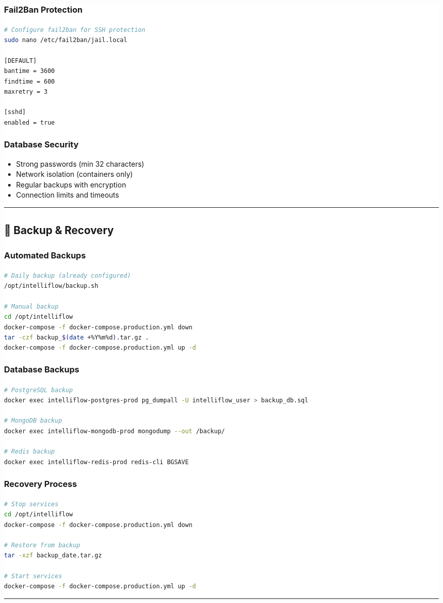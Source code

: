 ### **Fail2Ban Protection**
```bash
# Configure fail2ban for SSH protection
sudo nano /etc/fail2ban/jail.local

[DEFAULT]
bantime = 3600
findtime = 600
maxretry = 3

[sshd]
enabled = true
```

### **Database Security**
- Strong passwords (min 32 characters)
- Network isolation (containers only)
- Regular backups with encryption
- Connection limits and timeouts

---

## 💾 **Backup & Recovery**

### **Automated Backups**
```bash
# Daily backup (already configured)
/opt/intelliflow/backup.sh

# Manual backup
cd /opt/intelliflow
docker-compose -f docker-compose.production.yml down
tar -czf backup_$(date +%Y%m%d).tar.gz .
docker-compose -f docker-compose.production.yml up -d
```

### **Database Backups**
```bash
# PostgreSQL backup
docker exec intelliflow-postgres-prod pg_dumpall -U intelliflow_user > backup_db.sql

# MongoDB backup
docker exec intelliflow-mongodb-prod mongodump --out /backup/

# Redis backup
docker exec intelliflow-redis-prod redis-cli BGSAVE
```

### **Recovery Process**
```bash
# Stop services
cd /opt/intelliflow
docker-compose -f docker-compose.production.yml down

# Restore from backup
tar -xzf backup_date.tar.gz

# Start services
docker-compose -f docker-compose.production.yml up -d
```

---